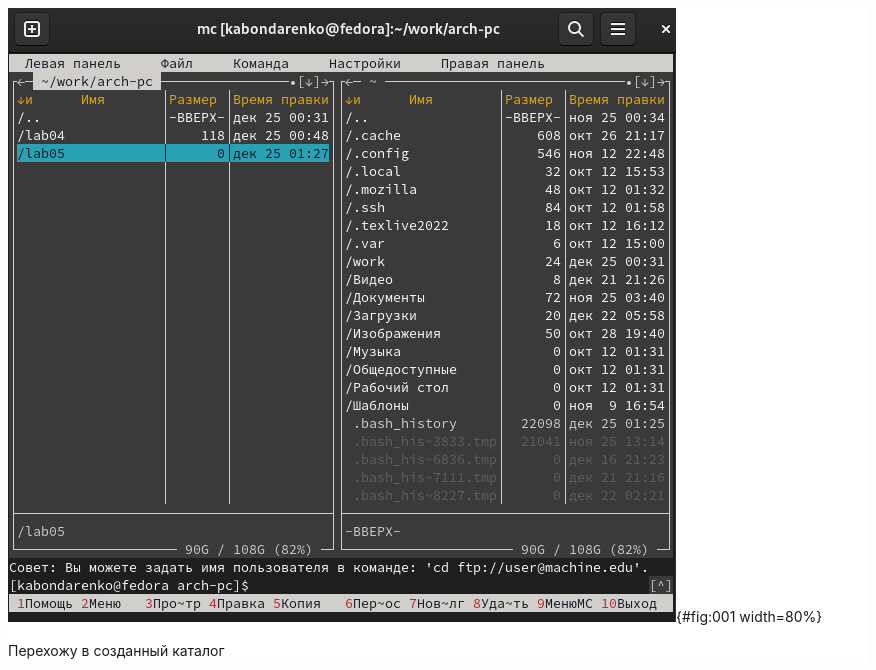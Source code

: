 ![С помощью функциональной клавиши F7 создаю каталог lab05](image/3.png){#fig:001 width=80%}

Перехожу в созданный каталог 
